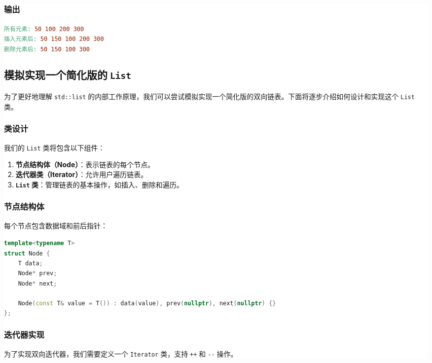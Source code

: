 ```cpp
```



### 输出



```makefile
所有元素: 50 100 200 300 
插入元素后: 50 150 100 200 300 
删除元素后: 50 150 100 300 
```

## 模拟实现一个简化版的 `List`



为了更好地理解 `std::list` 的内部工作原理，我们可以尝试模拟实现一个简化版的双向链表。下面将逐步介绍如何设计和实现这个 `List` 类。



### 类设计



我们的 `List` 类将包含以下组件：



1. **节点结构体（Node）**：表示链表的每个节点。
2. **迭代器类（Iterator）**：允许用户遍历链表。
3. **`List` 类**：管理链表的基本操作，如插入、删除和遍历。



### 节点结构体



每个节点包含数据域和前后指针：



```cpp
template<typename T>
struct Node {
    T data;
    Node* prev;
    Node* next;

    Node(const T& value = T()) : data(value), prev(nullptr), next(nullptr) {}
};
```



### 迭代器实现



为了实现双向迭代器，我们需要定义一个 `Iterator` 类，支持 `++` 和 `--` 操作。
